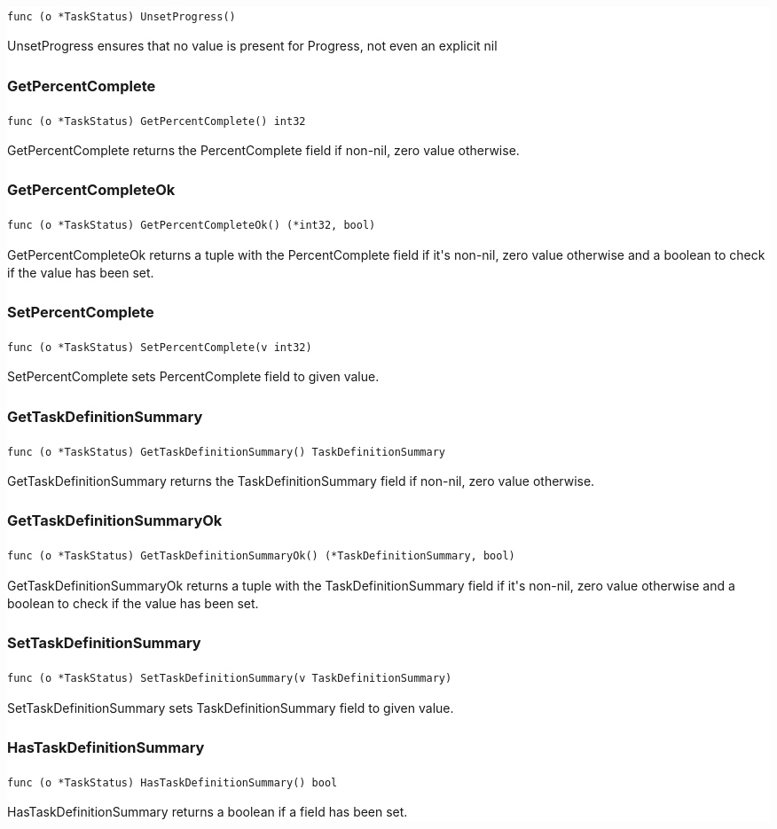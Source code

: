 `func (o *TaskStatus) UnsetProgress()`

UnsetProgress ensures that no value is present for Progress, not even an explicit nil

### GetPercentComplete

`func (o *TaskStatus) GetPercentComplete() int32`

GetPercentComplete returns the PercentComplete field if non-nil, zero value otherwise.

### GetPercentCompleteOk

`func (o *TaskStatus) GetPercentCompleteOk() (*int32, bool)`

GetPercentCompleteOk returns a tuple with the PercentComplete field if it's non-nil, zero value otherwise and a boolean to check if the value has been set.

### SetPercentComplete

`func (o *TaskStatus) SetPercentComplete(v int32)`

SetPercentComplete sets PercentComplete field to given value.

### GetTaskDefinitionSummary

`func (o *TaskStatus) GetTaskDefinitionSummary() TaskDefinitionSummary`

GetTaskDefinitionSummary returns the TaskDefinitionSummary field if non-nil, zero value otherwise.

### GetTaskDefinitionSummaryOk

`func (o *TaskStatus) GetTaskDefinitionSummaryOk() (*TaskDefinitionSummary, bool)`

GetTaskDefinitionSummaryOk returns a tuple with the TaskDefinitionSummary field if it's non-nil, zero value otherwise and a boolean to check if the value has been set.

### SetTaskDefinitionSummary

`func (o *TaskStatus) SetTaskDefinitionSummary(v TaskDefinitionSummary)`

SetTaskDefinitionSummary sets TaskDefinitionSummary field to given value.

### HasTaskDefinitionSummary

`func (o *TaskStatus) HasTaskDefinitionSummary() bool`

HasTaskDefinitionSummary returns a boolean if a field has been set.
